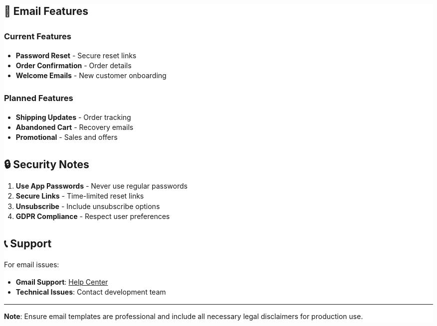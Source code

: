 ## 📱 Email Features

### Current Features
- **Password Reset** - Secure reset links
- **Order Confirmation** - Order details
- **Welcome Emails** - New customer onboarding

### Planned Features
- **Shipping Updates** - Order tracking
- **Abandoned Cart** - Recovery emails
- **Promotional** - Sales and offers

## 🔒 Security Notes

1. **Use App Passwords** - Never use regular passwords
2. **Secure Links** - Time-limited reset links
3. **Unsubscribe** - Include unsubscribe options
4. **GDPR Compliance** - Respect user preferences

## 📞 Support

For email issues:
- **Gmail Support**: [Help Center](https://support.google.com/mail/)
- **Technical Issues**: Contact development team

---

**Note**: Ensure email templates are professional and include all necessary legal disclaimers for production use. 